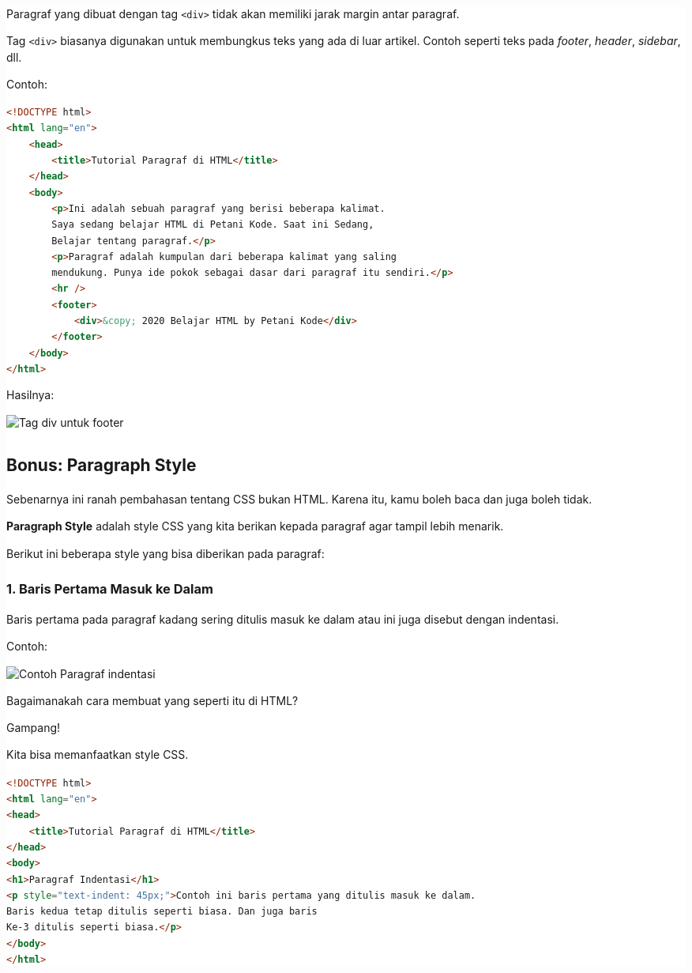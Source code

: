 Paragraf yang dibuat dengan tag `<div>` tidak akan memiliki jarak margin antar paragraf.

Tag `<div>` biasanya digunakan untuk membungkus teks yang ada di luar artikel. Contoh seperti teks pada _footer_, _header_, _sidebar_, dll.

Contoh:

```html
<!DOCTYPE html>
<html lang="en">
    <head>
        <title>Tutorial Paragraf di HTML</title>
    </head>
    <body>
        <p>Ini adalah sebuah paragraf yang berisi beberapa kalimat.
        Saya sedang belajar HTML di Petani Kode. Saat ini Sedang,
        Belajar tentang paragraf.</p>
        <p>Paragraf adalah kumpulan dari beberapa kalimat yang saling
        mendukung. Punya ide pokok sebagai dasar dari paragraf itu sendiri.</p>
        <hr />
        <footer>
            <div>&copy; 2020 Belajar HTML by Petani Kode</div>
        </footer>
    </body>
</html>
```

Hasilnya:

![Tag div untuk footer](https://www.petanikode.com/img/html/paragraf/p-footer.png)

## Bonus: Paragraph Style

Sebenarnya ini ranah pembahasan tentang CSS bukan HTML. Karena itu, kamu boleh baca dan juga boleh tidak.

**Paragraph Style** adalah style CSS yang kita berikan kepada paragraf agar tampil lebih menarik.

Berikut ini beberapa style yang bisa diberikan pada paragraf:

### 1. Baris Pertama Masuk ke Dalam

Baris pertama pada paragraf kadang sering ditulis masuk ke dalam atau ini juga disebut dengan indentasi.

Contoh:

![Contoh Paragraf indentasi](https://www.petanikode.com/img/html/paragraf/paragraf-indentasi.png)

Bagaimanakah cara membuat yang seperti itu di HTML?

Gampang!

Kita bisa memanfaatkan style CSS.

```html
<!DOCTYPE html>
<html lang="en">
<head>
    <title>Tutorial Paragraf di HTML</title>
</head>
<body>
<h1>Paragraf Indentasi</h1>
<p style="text-indent: 45px;">Contoh ini baris pertama yang ditulis masuk ke dalam.
Baris kedua tetap ditulis seperti biasa. Dan juga baris
Ke-3 ditulis seperti biasa.</p>
</body>
</html>
```